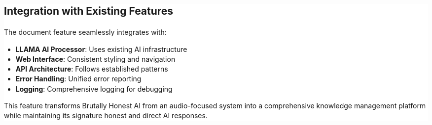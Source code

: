 ## Integration with Existing Features

The document feature seamlessly integrates with:
- **LLAMA AI Processor**: Uses existing AI infrastructure
- **Web Interface**: Consistent styling and navigation
- **API Architecture**: Follows established patterns
- **Error Handling**: Unified error reporting
- **Logging**: Comprehensive logging for debugging

This feature transforms Brutally Honest AI from an audio-focused system into a comprehensive knowledge management platform while maintaining its signature honest and direct AI responses.

